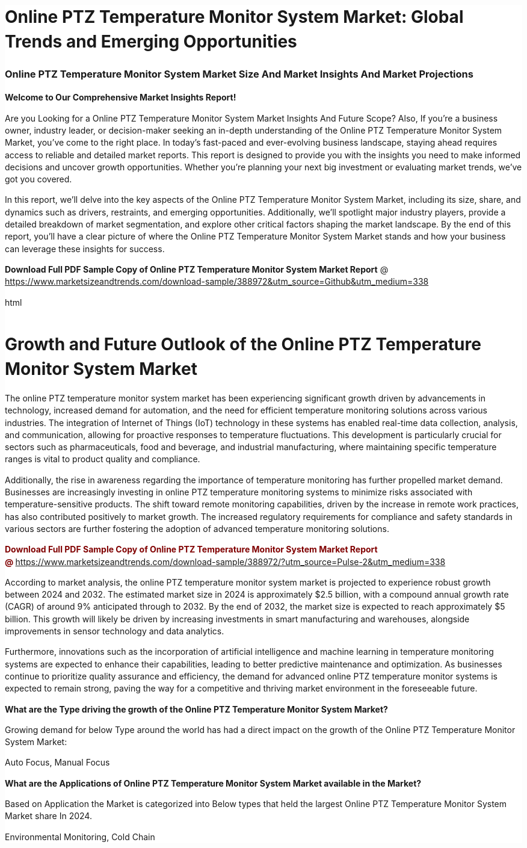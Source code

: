 <h1> Online PTZ Temperature Monitor System Market: Global Trends and Emerging Opportunities</h1><div class="" data-test-id=""><h3><span class="">Online PTZ Temperature Monitor System Market Size And Market Insights And Market Projections</span></h3></div><div class="" data-test-id=""><p><strong>Welcome to Our Comprehensive Market Insights Report!</strong></p><p>Are you Looking for a Online PTZ Temperature Monitor System Market Insights And Future Scope? Also, If you&rsquo;re a business owner, industry leader, or decision-maker seeking an in-depth understanding of the Online PTZ Temperature Monitor System Market, you&rsquo;ve come to the right place. In today&rsquo;s fast-paced and ever-evolving business landscape, staying ahead requires access to reliable and detailed market reports. This report is designed to provide you with the insights you need to make informed decisions and uncover growth opportunities. Whether you&rsquo;re planning your next big investment or evaluating market trends, we&rsquo;ve got you covered.</p><p>In this report, we&rsquo;ll delve into the key aspects of the Online PTZ Temperature Monitor System Market, including its size, share, and dynamics such as drivers, restraints, and emerging opportunities. Additionally, we&rsquo;ll spotlight major industry players, provide a detailed breakdown of market segmentation, and explore other critical factors shaping the market landscape. By the end of this report, you&rsquo;ll have a clear picture of where the Online PTZ Temperature Monitor System Market stands and how your business can leverage these insights for success.</p><p><strong>Download Full PDF Sample Copy of Online PTZ Temperature Monitor System Market Report</strong> @ <a href="https://www.marketsizeandtrends.com/download-sample/388972&utm_source=Github&utm_medium=338" target="_blank">https://www.marketsizeandtrends.com/download-sample/388972&utm_source=Github&utm_medium=338</a></p></div><div class="" data-test-id=""><p><span class="">html<!DOCTYPE html><html lang="en"><head>    <meta charset="UTF-8">    <meta name="viewport" content="width=device-width, initial-scale=1.0">    <title>Online PTZ Temperature Monitor System Market Growth Overview</title></head><body>    <h1>Growth and Future Outlook of the Online PTZ Temperature Monitor System Market</h1>        <p>The online PTZ temperature monitor system market has been experiencing significant growth driven by advancements in technology, increased demand for automation, and the need for efficient temperature monitoring solutions across various industries. The integration of Internet of Things (IoT) technology in these systems has enabled real-time data collection, analysis, and communication, allowing for proactive responses to temperature fluctuations. This development is particularly crucial for sectors such as pharmaceuticals, food and beverage, and industrial manufacturing, where maintaining specific temperature ranges is vital to product quality and compliance.</p>        <p>Additionally, the rise in awareness regarding the importance of temperature monitoring has further propelled market demand. Businesses are increasingly investing in online PTZ temperature monitoring systems to minimize risks associated with temperature-sensitive products. The shift toward remote monitoring capabilities, driven by the increase in remote work practices, has also contributed positively to market growth. The increased regulatory requirements for compliance and safety standards in various sectors are further fostering the adoption of advanced temperature monitoring solutions.</p>        <p><strong><span style="color: #800000;">Download Full PDF Sample Copy of Online PTZ Temperature Monitor System Market Report @</span>&nbsp;</strong><a href="https://www.marketsizeandtrends.com/download-sample/388972/?utm_source=Pulse-2&amp;utm_medium=338">https://www.marketsizeandtrends.com/download-sample/388972/?utm_source=Pulse-2&amp;utm_medium=338</a></p>        <p>According to market analysis, the online PTZ temperature monitor system market is projected to experience robust growth between 2024 and 2032. The estimated market size in 2024 is approximately $2.5 billion, with a compound annual growth rate (CAGR) of around 9% anticipated through to 2032. By the end of 2032, the market size is expected to reach approximately $5 billion. This growth will likely be driven by increasing investments in smart manufacturing and warehouses, alongside improvements in sensor technology and data analytics.</p>        <p>Furthermore, innovations such as the incorporation of artificial intelligence and machine learning in temperature monitoring systems are expected to enhance their capabilities, leading to better predictive maintenance and optimization. As businesses continue to prioritize quality assurance and efficiency, the demand for advanced online PTZ temperature monitor systems is expected to remain strong, paving the way for a competitive and thriving market environment in the foreseeable future.</p>    </body></html></span></p><p><strong><span class="">What are the&nbsp;Type driving the growth of the Online PTZ Temperature Monitor System Market?</span></strong></p></div><div class="" data-test-id=""><p><span class="">Growing demand for below Type around the world has had a direct impact on the growth of the Online PTZ Temperature Monitor System Market:</span></p></div><div class="" data-test-id=""><p>Auto Focus, Manual Focus</p><p><span class=""><strong>What are the&nbsp;Applications&nbsp;of Online PTZ Temperature Monitor System Market available in the Market?</strong></span></p></div><div class="" data-test-id=""><p><span class="">Based on Application the Market is categorized into Below types that held the largest Online PTZ Temperature Monitor System Market share In 2024.</span></p></div><div class="" data-test-id=""><p><span class="">Environmental Monitoring, Cold Chain
